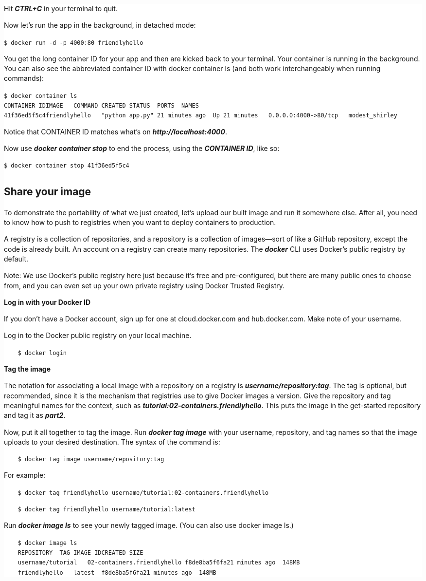 Hit ***CTRL+C*** in your terminal to quit.

Now let’s run the app in the background, in detached mode:

    $ docker run -d -p 4000:80 friendlyhello

You get the long container ID for your app and then are kicked back to your terminal. Your container is running in the background. You can also see the abbreviated container ID with docker container ls (and both work interchangeably when running commands):

    $ docker container ls
    CONTAINER IDIMAGE   COMMAND CREATED STATUS  PORTS  NAMES
    41f36ed5f5c4friendlyhello   "python app.py" 21 minutes ago  Up 21 minutes   0.0.0.0:4000->80/tcp   modest_shirley

Notice that CONTAINER ID matches what’s on ***http://localhost:4000***.

Now use ***docker container stop*** to end the process, using the ***CONTAINER ID***, like so:

    $ docker container stop 41f36ed5f5c4


## Share your image ##

To demonstrate the portability of what we just created, let’s upload our built image and run it somewhere else. After all, you need to know how to push to registries when you want to deploy containers to production.

A registry is a collection of repositories, and a repository is a collection of images—sort of like a GitHub repository, except the code is already built. An account on a registry can create many repositories. The ***docker*** CLI uses Docker’s public registry by default.

Note: We use Docker’s public registry here just because it’s free and pre-configured, but there are many public ones to choose from, and you can even set up your own private registry using Docker Trusted Registry.

**Log in with your Docker ID**

If you don’t have a Docker account, sign up for one at cloud.docker.com and hub.docker.com. Make note of your username.

Log in to the Docker public registry on your local machine.
```
    $ docker login
```
**Tag the image**

The notation for associating a local image with a repository on a registry is ***username/repository:tag***. The tag is optional, but recommended, since it is the mechanism that registries use to give Docker images a version. Give the repository and tag meaningful names for the context, such as ***tutorial:02-containers.friendlyhello***. This puts the image in the get-started repository and tag it as ***part2***.

Now, put it all together to tag the image. Run ***docker tag image*** with your username, repository, and tag names so that the image uploads to your desired destination. The syntax of the command is:
```
    $ docker tag image username/repository:tag
```
For example:
```
    $ docker tag friendlyhello username/tutorial:02-containers.friendlyhello
```
```
    $ docker tag friendlyhello username/tutorial:latest
```
Run ***docker image ls*** to see your newly tagged image. (You can also use docker image ls.)
```
    $ docker image ls
    REPOSITORY  TAG IMAGE IDCREATED SIZE
    username/tutorial   02-containers.friendlyhello f8de8ba5f6fa21 minutes ago  148MB
    friendlyhello   latest  f8de8ba5f6fa21 minutes ago  148MB
```